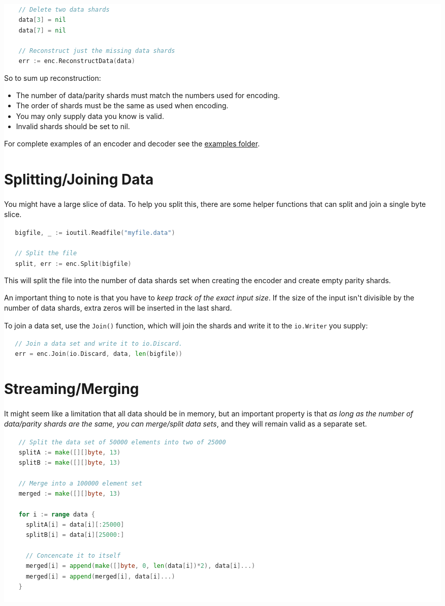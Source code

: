 ```Go
    // Delete two data shards
    data[3] = nil
    data[7] = nil
    
    // Reconstruct just the missing data shards
    err := enc.ReconstructData(data)
```

So to sum up reconstruction:
* The number of data/parity shards must match the numbers used for encoding.
* The order of shards must be the same as used when encoding.
* You may only supply data you know is valid.
* Invalid shards should be set to nil.

For complete examples of an encoder and decoder see the [examples folder](https://github.com/klauspost/reedsolomon/tree/master/examples).

# Splitting/Joining Data

You might have a large slice of data. To help you split this, there are some helper functions that can split and join a single byte slice.

```Go
   bigfile, _ := ioutil.Readfile("myfile.data")
   
   // Split the file
   split, err := enc.Split(bigfile)
```
This will split the file into the number of data shards set when creating the encoder and create empty parity shards. 

An important thing to note is that you have to *keep track of the exact input size*. If the size of the input isn't divisible by the number of data shards, extra zeros will be inserted in the last shard.

To join a data set, use the `Join()` function, which will join the shards and write it to the `io.Writer` you supply: 
```Go
   // Join a data set and write it to io.Discard.
   err = enc.Join(io.Discard, data, len(bigfile))
```

# Streaming/Merging

It might seem like a limitation that all data should be in memory, but an important property is that *as long as the number of data/parity shards are the same, you can merge/split data sets*, and they will remain valid as a separate set.

```Go
    // Split the data set of 50000 elements into two of 25000
    splitA := make([][]byte, 13)
    splitB := make([][]byte, 13)
    
    // Merge into a 100000 element set
    merged := make([][]byte, 13)
    
    for i := range data {
      splitA[i] = data[i][:25000]
      splitB[i] = data[i][25000:]
      
      // Concencate it to itself
	  merged[i] = append(make([]byte, 0, len(data[i])*2), data[i]...)
	  merged[i] = append(merged[i], data[i]...)
    }
    
```

[1]: https://godoc.org/github.com/klauspost/reedsolomon?status.svg
[2]: https://godoc.org/github.com/klauspost/reedsolomon
[3]: https://travis-ci.org/klauspost/reedsolomon.svg?branch=master
[4]: https://travis-ci.org/klauspost/reedsolomon